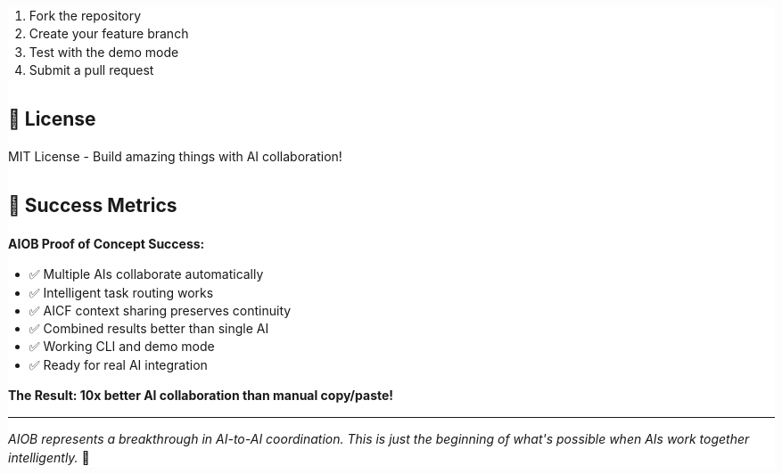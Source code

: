 1. Fork the repository
2. Create your feature branch
3. Test with the demo mode
4. Submit a pull request

## 📄 License

MIT License - Build amazing things with AI collaboration!

## 🎉 Success Metrics

**AIOB Proof of Concept Success:**
- ✅ Multiple AIs collaborate automatically
- ✅ Intelligent task routing works  
- ✅ AICF context sharing preserves continuity
- ✅ Combined results better than single AI
- ✅ Working CLI and demo mode
- ✅ Ready for real AI integration

**The Result: 10x better AI collaboration than manual copy/paste!**

---

*AIOB represents a breakthrough in AI-to-AI coordination. This is just the beginning of what's possible when AIs work together intelligently.* 🚀